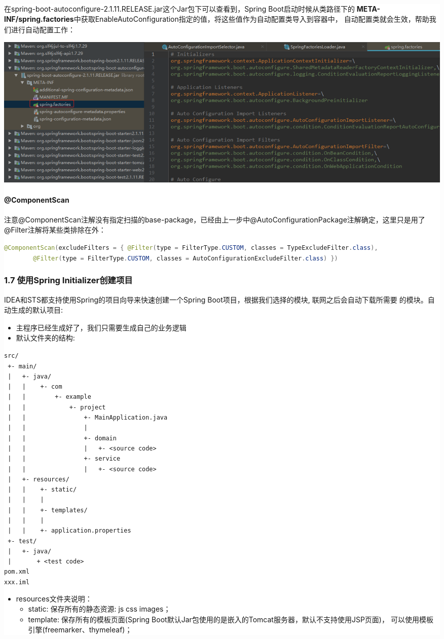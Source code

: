 在spring-boot-autoconfigure-2.1.11.RELEASE.jar这个Jar包下可以查看到，Spring Boot启动时候从类路径下的
**META-INF/spring.factories**中获取EnableAutoConfiguration指定的值，将这些值作为自动配置类导入到容器中，
自动配置类就会生效，帮助我们进行自动配置工作：

![](./imgs/spring_factories.png)

#### @ComponentScan

注意@ComponentScan注解没有指定扫描的base-package，已经由上一步中@AutoConfigurationPackage注解确定，这里只是用了
@Filter注解将某些类排除在外：
```java
@ComponentScan(excludeFilters = { @Filter(type = FilterType.CUSTOM, classes = TypeExcludeFilter.class),
		@Filter(type = FilterType.CUSTOM, classes = AutoConfigurationExcludeFilter.class) })
``` 

### 1.7 使用Spring Initializer创建项目
IDEA和STS都支持使用Spring的项目向导来快速创建一个Spring Boot项目，根据我们选择的模块, 联网之后会自动下载所需要
的模块。自动生成的默认项目:

* 主程序已经生成好了，我们只需要生成自己的业务逻辑
* 默认文件夹的结构:
```shell
src/
 +- main/
 |   +- java/
 |   |    +- com
 |   |        +- example
 |   |            +- project
 |   |                +- MainApplication.java
 |   |     	 		  |
 |   |     			  +- domain
 |   |     			  |   +- <source code>
 |   |     			  +- service
 |   |     			  |   +- <source code>
 |   +- resources/
 |   |    +- static/
 |   |    |
 |   |    +- templates/
 |   |    |
 |   |    +- application.properties  
 +- test/
 |   +- java/
 |       + <test code>
pom.xml
xxx.iml
```
* resources文件夹说明：
    * static: 保存所有的静态资源: js css images；
    * template: 保存所有的模板页面(Spring Boot默认Jar包使用的是嵌入的Tomcat服务器，默认不支持使用JSP页面)，
    可以使用模板引擎(freemarker、thymeleaf)；